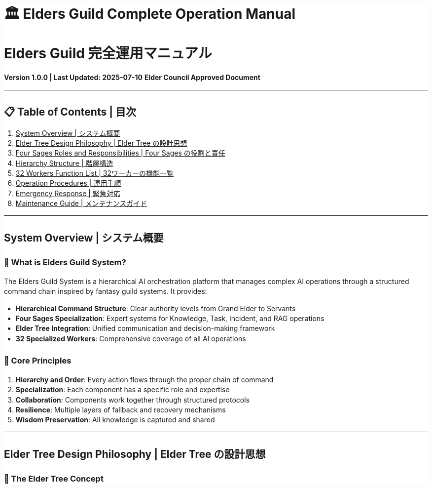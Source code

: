 # 🏛️ Elders Guild Complete Operation Manual
# Elders Guild 完全運用マニュアル

**Version 1.0.0 | Last Updated: 2025-07-10**
**Elder Council Approved Document**

---

## 📋 Table of Contents | 目次

1. [System Overview | システム概要](#system-overview--システム概要)
2. [Elder Tree Design Philosophy | Elder Tree の設計思想](#elder-tree-design-philosophy--elder-tree-の設計思想)
3. [Four Sages Roles and Responsibilities | Four Sages の役割と責任](#four-sages-roles-and-responsibilities--four-sages-の役割と責任)
4. [Hierarchy Structure | 階層構造](#hierarchy-structure--階層構造)
5. [32 Workers Function List | 32ワーカーの機能一覧](#32-workers-function-list--32ワーカーの機能一覧)
6. [Operation Procedures | 運用手順](#operation-procedures--運用手順)
7. [Emergency Response | 緊急対応](#emergency-response--緊急対応)
8. [Maintenance Guide | メンテナンスガイド](#maintenance-guide--メンテナンスガイド)

---

## System Overview | システム概要

### 🌟 What is Elders Guild System?

The Elders Guild System is a hierarchical AI orchestration platform that manages complex AI operations through a structured command chain inspired by fantasy guild systems. It provides:

- **Hierarchical Command Structure**: Clear authority levels from Grand Elder to Servants
- **Four Sages Specialization**: Expert systems for Knowledge, Task, Incident, and RAG operations
- **Elder Tree Integration**: Unified communication and decision-making framework
- **32 Specialized Workers**: Comprehensive coverage of all AI operations

### 🎯 Core Principles

1. **Hierarchy and Order**: Every action flows through the proper chain of command
2. **Specialization**: Each component has a specific role and expertise
3. **Collaboration**: Components work together through structured protocols
4. **Resilience**: Multiple layers of fallback and recovery mechanisms
5. **Wisdom Preservation**: All knowledge is captured and shared

---

## Elder Tree Design Philosophy | Elder Tree の設計思想

### 🌳 The Elder Tree Concept

